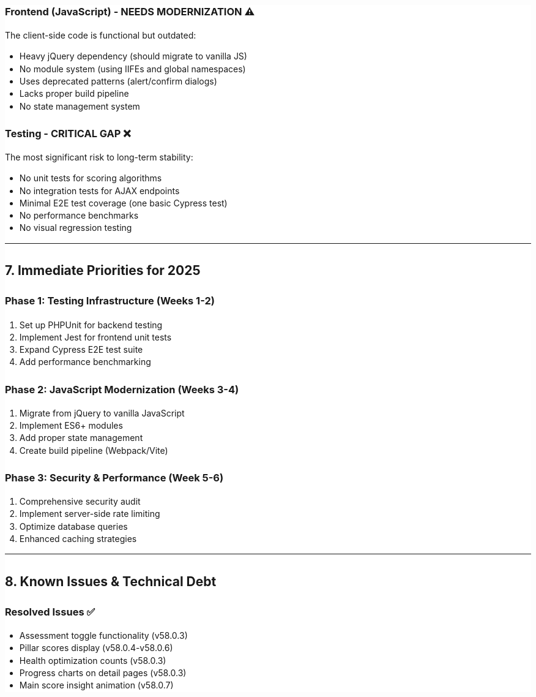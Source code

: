 ### Frontend (JavaScript) - NEEDS MODERNIZATION ⚠️
The client-side code is functional but outdated:
- Heavy jQuery dependency (should migrate to vanilla JS)
- No module system (using IIFEs and global namespaces)
- Uses deprecated patterns (alert/confirm dialogs)
- Lacks proper build pipeline
- No state management system

### Testing - CRITICAL GAP ❌
The most significant risk to long-term stability:
- No unit tests for scoring algorithms
- No integration tests for AJAX endpoints
- Minimal E2E test coverage (one basic Cypress test)
- No performance benchmarks
- No visual regression testing

---

## 7. Immediate Priorities for 2025

### Phase 1: Testing Infrastructure (Weeks 1-2)
1. Set up PHPUnit for backend testing
2. Implement Jest for frontend unit tests
3. Expand Cypress E2E test suite
4. Add performance benchmarking

### Phase 2: JavaScript Modernization (Weeks 3-4)
1. Migrate from jQuery to vanilla JavaScript
2. Implement ES6+ modules
3. Add proper state management
4. Create build pipeline (Webpack/Vite)

### Phase 3: Security & Performance (Week 5-6)
1. Comprehensive security audit
2. Implement server-side rate limiting
3. Optimize database queries
4. Enhanced caching strategies

---

## 8. Known Issues & Technical Debt

### Resolved Issues ✅
- Assessment toggle functionality (v58.0.3)
- Pillar scores display (v58.0.4-v58.0.6)
- Health optimization counts (v58.0.3)
- Progress charts on detail pages (v58.0.3)
- Main score insight animation (v58.0.7)
